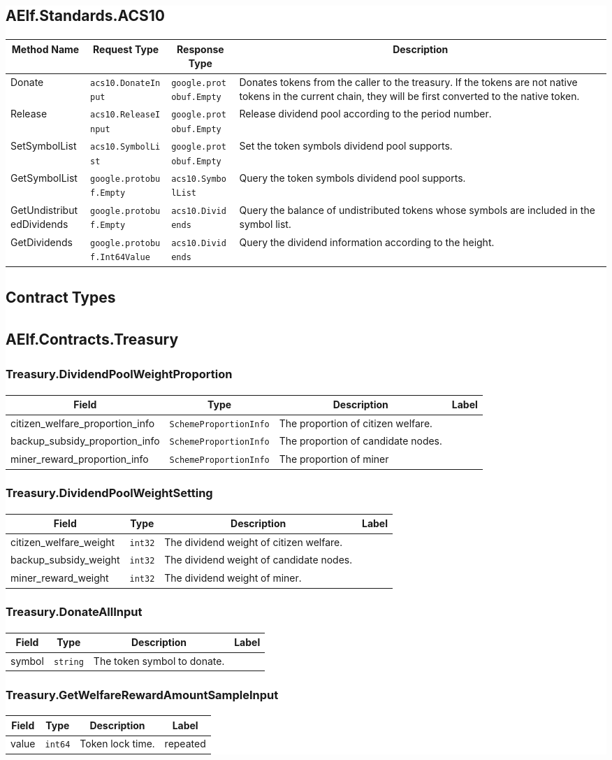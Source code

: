 ## AElf.Standards.ACS10

| Method Name               | Request Type                 | Response Type           | Description                                                                                                                                                 |
| ------------------------- | ---------------------------- | ----------------------- | ----------------------------------------------------------------------------------------------------------------------------------------------------------- |
| Donate                    | `acs10.DonateInput`          | `google.protobuf.Empty` | Donates tokens from the caller to the treasury. If the tokens are not native tokens in the current chain, they will be first converted to the native token. |
| Release                   | `acs10.ReleaseInput`         | `google.protobuf.Empty` | Release dividend pool according to the period number.                                                                                                       |
| SetSymbolList             | `acs10.SymbolList`           | `google.protobuf.Empty` | Set the token symbols dividend pool supports.                                                                                                               |
| GetSymbolList             | `google.protobuf.Empty`      | `acs10.SymbolList`      | Query the token symbols dividend pool supports.                                                                                                             |
| GetUndistributedDividends | `google.protobuf.Empty`      | `acs10.Dividends`       | Query the balance of undistributed tokens whose symbols are included in the symbol list.                                                                    |
| GetDividends              | `google.protobuf.Int64Value` | `acs10.Dividends`       | Query the dividend information according to the height.                                                                                                     |

## Contract Types

## AElf.Contracts.Treasury

### Treasury.DividendPoolWeightProportion

| Field                           | Type                   | Description                        | Label |
| ------------------------------- | ---------------------- | ---------------------------------- | ----- |
| citizen_welfare_proportion_info | `SchemeProportionInfo` | The proportion of citizen welfare. |       |
| backup_subsidy_proportion_info  | `SchemeProportionInfo` | The proportion of candidate nodes. |       |
| miner_reward_proportion_info    | `SchemeProportionInfo` | The proportion of miner            |       |

### Treasury.DividendPoolWeightSetting

| Field                  | Type    | Description                             | Label |
| ---------------------- | ------- | --------------------------------------- | ----- |
| citizen_welfare_weight | `int32` | The dividend weight of citizen welfare. |       |
| backup_subsidy_weight  | `int32` | The dividend weight of candidate nodes. |       |
| miner_reward_weight    | `int32` | The dividend weight of miner.           |       |

### Treasury.DonateAllInput

| Field  | Type     | Description                 | Label |
| ------ | -------- | --------------------------- | ----- |
| symbol | `string` | The token symbol to donate. |       |

### Treasury.GetWelfareRewardAmountSampleInput

| Field | Type    | Description      | Label    |
| ----- | ------- | ---------------- | -------- |
| value | `int64` | Token lock time. | repeated |
